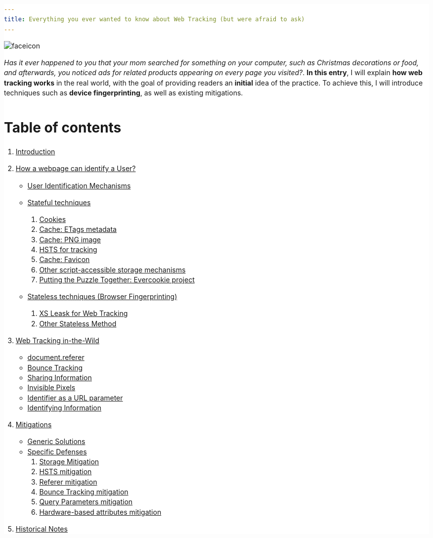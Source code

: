 ```yaml
---
title: Everything you ever wanted to know about Web Tracking (but were afraid to ask)
---
```


<div class="balloon_l">
  <div class="faceicon"><img src="../icon/otter_says.png" alt="faceicon" ></div>
  <p class="says">
  <i>Has it ever happened to you that your mom searched for something on your computer, such as Christmas decorations or food, and afterwards, you noticed ads for related products appearing on every page you visited?</i>. 
  <b>In this entry</b>, I will explain <b>how web tracking works</b> in the real world, with the goal of providing readers an <b>initial</b> idea of the practice. To achieve this, I will introduce techniques such as <b>device fingerprinting</b>, as well as existing mitigations.
  </p>
</div>

# Table of contents
1. [Introduction](#Introduction)
2. [How a webpage can identify a User?](#How-a-webpage-can-identify-a-User)
      -  [User Identification Mechanisms](#User-Identification-Mechanisms-aka-Device-Identification)
      -  [Stateful techniques](#Stateful-Techniques)

          1.  [Cookies](#Cookies)
          2.  [Cache: ETags metadata](#Cache-Metadata-ETags)
          3.  [Cache: PNG image](#Cache-PNG-image)
          4.  [HSTS for tracking](#HSTS-for-tracking)
          5.  [Cache: Favicon](#Cache-Favicon)
          6.  [Other script-accessible storage mechanisms](#Other-script-accessible-storage-mechanisms)
          7.  [Putting the Puzzle Together: Evercookie project](#Putting-the-Puzzle-Together-Evercookie-project)

      -  [Stateless techniques (Browser Fingerprinting)](#Stateless-Techniques-aka-Device-fingerprinting)
          
          1.  [XS Leask for Web Tracking](#XS-Leaks-for-Web-Tracking)
          2.  [Other Stateless Method](#Other-stateless-methods)

3. [Web Tracking in-the-Wild](#Web-Tracking-in-the-Wild)

      -  [document.referer](#document-referer)
      -  [Bounce Tracking](#bounce-tracking)
      -  [Sharing Information](#Trackers’-Gossip-Sharing-Information)
      -  [Invisible Pixels](#Invisible-Pixels)
      -  [Identifier as a URL parameter](#Identifier-as-a-URL-parameter)
      -  [Identifying Information](#Identifying-Information)
      

4. [Mitigations](#Mitigations)
      -  [Generic Solutions](#Generic-solutions)
      -  [Specific Defenses](#Specific-defenses)
          1.  [Storage Mitigation](#Storage-mitigation)
          2.  [HSTS mitigation](#HSTS-mitigation)
          3.  [Referer mitigation](#Referer-mitigation)
          4.  [Bounce Tracking mitigation](#Bounce-Tracking-mitigation)
          5.  [Query Parameters mitigation](#Query-Parameters-mitigation)
          6.  [Hardware-based attributes mitigation](#Hardware-based-attributes-mitigation)
5. [Historical Notes](#Historical-Notes)
